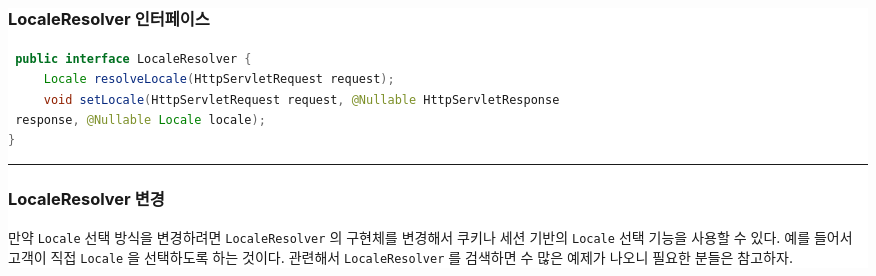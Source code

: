 ### **LocaleResolver 인터페이스**

```java
 public interface LocaleResolver {
     Locale resolveLocale(HttpServletRequest request);
     void setLocale(HttpServletRequest request, @Nullable HttpServletResponse
 response, @Nullable Locale locale);
}
```


--- 

### **LocaleResolver 변경**

만약 `Locale` 선택 방식을 변경하려면 `LocaleResolver` 의 구현체를 변경해서 쿠키나 세션 기반의 `Locale` 선택 기능을 사용할 수 있다. 
예를 들어서 고객이 직접 `Locale` 을 선택하도록 하는 것이다. 관련해서 `LocaleResolver` 를 검색하면 수 많은 예제가 나오니 필요한 분들은 참고하자.


























